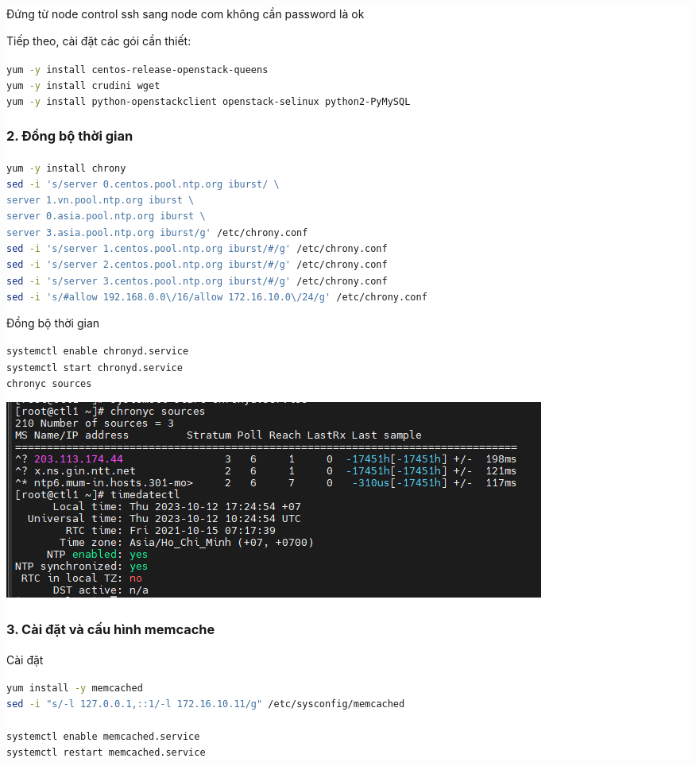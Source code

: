 Đứng từ node control ssh sang node com không cần password là ok

Tiếp theo, cài đặt các gói cần thiết:

```sh
yum -y install centos-release-openstack-queens
yum -y install crudini wget
yum -y install python-openstackclient openstack-selinux python2-PyMySQL
```

### 2. Đồng bộ thời gian

```sh
yum -y install chrony
sed -i 's/server 0.centos.pool.ntp.org iburst/ \
server 1.vn.pool.ntp.org iburst \
server 0.asia.pool.ntp.org iburst \
server 3.asia.pool.ntp.org iburst/g' /etc/chrony.conf
sed -i 's/server 1.centos.pool.ntp.org iburst/#/g' /etc/chrony.conf
sed -i 's/server 2.centos.pool.ntp.org iburst/#/g' /etc/chrony.conf
sed -i 's/server 3.centos.pool.ntp.org iburst/#/g' /etc/chrony.conf
sed -i 's/#allow 192.168.0.0\/16/allow 172.16.10.0\/24/g' /etc/chrony.conf
```

Đồng bộ thời gian

```sh
systemctl enable chronyd.service
systemctl start chronyd.service
chronyc sources
```

![](./images/OPS_Install_1.png)

### 3. Cài đặt và cấu hình memcache

Cài đặt

```sh
yum install -y memcached
sed -i "s/-l 127.0.0.1,::1/-l 172.16.10.11/g" /etc/sysconfig/memcached

systemctl enable memcached.service
systemctl restart memcached.service
```
